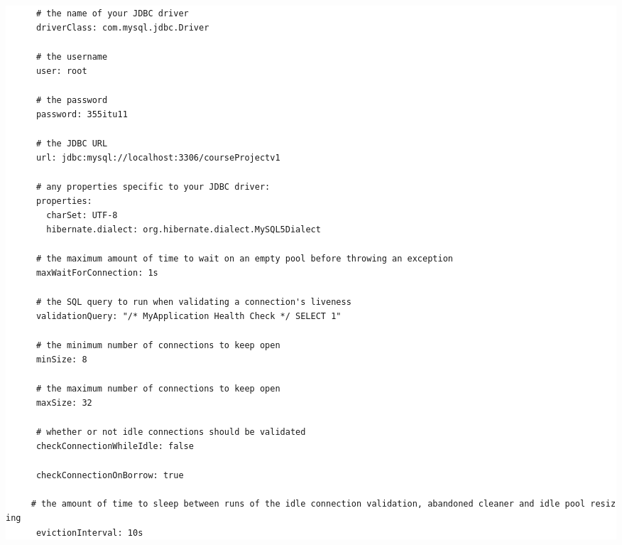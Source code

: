 		  # the name of your JDBC driver
		  driverClass: com.mysql.jdbc.Driver
		
		  # the username
		  user: root
		
		  # the password
		  password: 355itu11
		
		  # the JDBC URL
		  url: jdbc:mysql://localhost:3306/courseProjectv1
		
		  # any properties specific to your JDBC driver:
		  properties:
		    charSet: UTF-8
		    hibernate.dialect: org.hibernate.dialect.MySQL5Dialect    
		
		  # the maximum amount of time to wait on an empty pool before throwing an exception
		  maxWaitForConnection: 1s
		
		  # the SQL query to run when validating a connection's liveness
		  validationQuery: "/* MyApplication Health Check */ SELECT 1"
		
		  # the minimum number of connections to keep open
		  minSize: 8
		
		  # the maximum number of connections to keep open
		  maxSize: 32
		
		  # whether or not idle connections should be validated
		  checkConnectionWhileIdle: false
		
		  checkConnectionOnBorrow: true
		
		 # the amount of time to sleep between runs of the idle connection validation, abandoned cleaner and idle pool resizing
		  evictionInterval: 10s
		